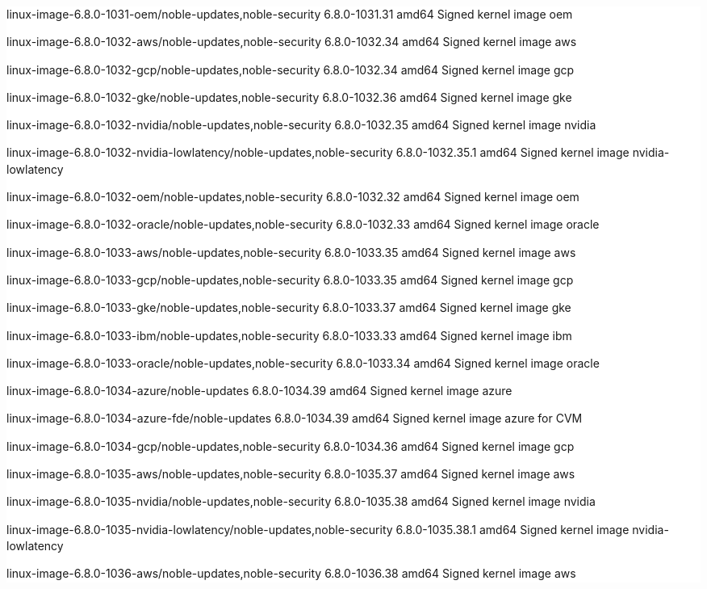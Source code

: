 linux-image-6.8.0-1031-oem/noble-updates,noble-security 6.8.0-1031.31 amd64
  Signed kernel image oem

linux-image-6.8.0-1032-aws/noble-updates,noble-security 6.8.0-1032.34 amd64
  Signed kernel image aws

linux-image-6.8.0-1032-gcp/noble-updates,noble-security 6.8.0-1032.34 amd64
  Signed kernel image gcp

linux-image-6.8.0-1032-gke/noble-updates,noble-security 6.8.0-1032.36 amd64
  Signed kernel image gke

linux-image-6.8.0-1032-nvidia/noble-updates,noble-security 6.8.0-1032.35 amd64
  Signed kernel image nvidia

linux-image-6.8.0-1032-nvidia-lowlatency/noble-updates,noble-security 6.8.0-1032.35.1 amd64
  Signed kernel image nvidia-lowlatency

linux-image-6.8.0-1032-oem/noble-updates,noble-security 6.8.0-1032.32 amd64
  Signed kernel image oem

linux-image-6.8.0-1032-oracle/noble-updates,noble-security 6.8.0-1032.33 amd64
  Signed kernel image oracle

linux-image-6.8.0-1033-aws/noble-updates,noble-security 6.8.0-1033.35 amd64
  Signed kernel image aws

linux-image-6.8.0-1033-gcp/noble-updates,noble-security 6.8.0-1033.35 amd64
  Signed kernel image gcp

linux-image-6.8.0-1033-gke/noble-updates,noble-security 6.8.0-1033.37 amd64
  Signed kernel image gke

linux-image-6.8.0-1033-ibm/noble-updates,noble-security 6.8.0-1033.33 amd64
  Signed kernel image ibm

linux-image-6.8.0-1033-oracle/noble-updates,noble-security 6.8.0-1033.34 amd64
  Signed kernel image oracle

linux-image-6.8.0-1034-azure/noble-updates 6.8.0-1034.39 amd64
  Signed kernel image azure

linux-image-6.8.0-1034-azure-fde/noble-updates 6.8.0-1034.39 amd64
  Signed kernel image azure for CVM

linux-image-6.8.0-1034-gcp/noble-updates,noble-security 6.8.0-1034.36 amd64
  Signed kernel image gcp

linux-image-6.8.0-1035-aws/noble-updates,noble-security 6.8.0-1035.37 amd64
  Signed kernel image aws

linux-image-6.8.0-1035-nvidia/noble-updates,noble-security 6.8.0-1035.38 amd64
  Signed kernel image nvidia

linux-image-6.8.0-1035-nvidia-lowlatency/noble-updates,noble-security 6.8.0-1035.38.1 amd64
  Signed kernel image nvidia-lowlatency

linux-image-6.8.0-1036-aws/noble-updates,noble-security 6.8.0-1036.38 amd64
  Signed kernel image aws
